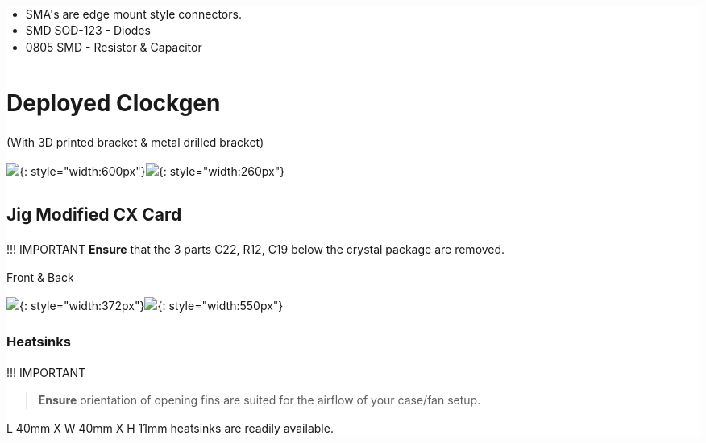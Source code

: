 - SMA's are edge mount style connectors.
- SMD SOD-123 - Diodes
- 0805 SMD - Resistor & Capacitor


# Deployed Clockgen


(With 3D printed bracket & metal drilled bracket)

![](assets/cxadc-clockgen-mod/Sony_ILCE-7RM3_2024.05.02_01.54.38.jpg){: style="width:600px"}![](assets/images/Hardware/External-Clock-CX-Card/cxadc-clock-generator-audio-adc-pc-connections.png){: style="width:260px"}


## Jig Modified CX Card


!!! IMPORTANT
    **Ensure** that the 3 parts C22, R12, C19 below the crystal package are removed.

Front & Back

![](assets/cxadc-clockgen-mod/Sony_ILCE-7RM3_2024.01.27_10.52.53.jpg){: style="width:372px"}![](assets/cxadc-clockgen-mod/Sony_ILCE-7RM3_2024.01.27_10.35.16.jpg){: style="width:550px"}


### Heatsinks


!!! IMPORTANT
> **Ensure** orientation of opening fins are suited for the airflow of your case/fan setup.

L 40mm X W 40mm X H 11mm heatsinks are readily available. 
